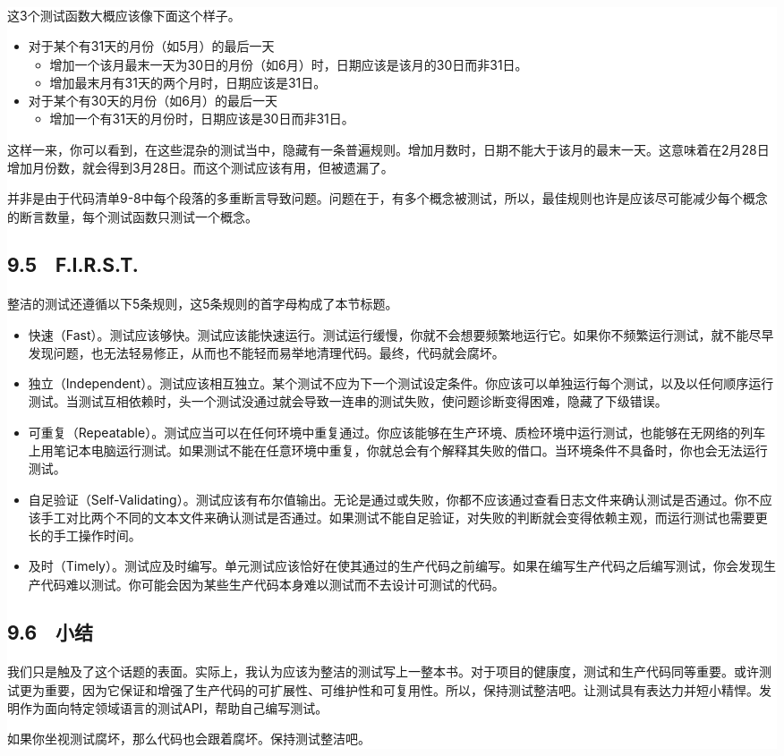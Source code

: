 这3个测试函数大概应该像下面这个样子。

- 对于某个有31天的月份（如5月）的最后一天 
    - 增加一个该月最末一天为30日的月份（如6月）时，日期应该是该月的30日而非31日。
    - 增加最末月有31天的两个月时，日期应该是31日。 
- 对于某个有30天的月份（如6月）的最后一天
    - 增加一个有31天的月份时，日期应该是30日而非31日。

这样一来，你可以看到，在这些混杂的测试当中，隐藏有一条普遍规则。增加月数时，日期不能大于该月的最末一天。这意味着在2月28日增加月份数，就会得到3月28日。而这个测试应该有用，但被遗漏了。

并非是由于代码清单9-8中每个段落的多重断言导致问题。问题在于，有多个概念被测试，所以，最佳规则也许是应该尽可能减少每个概念的断言数量，每个测试函数只测试一个概念。

## 9.5　F.I.R.S.T.

整洁的测试还遵循以下5条规则，这5条规则的首字母构成了本节标题。

- 快速（Fast）。测试应该够快。测试应该能快速运行。测试运行缓慢，你就不会想要频繁地运行它。如果你不频繁运行测试，就不能尽早发现问题，也无法轻易修正，从而也不能轻而易举地清理代码。最终，代码就会腐坏。

- 独立（Independent）。测试应该相互独立。某个测试不应为下一个测试设定条件。你应该可以单独运行每个测试，以及以任何顺序运行测试。当测试互相依赖时，头一个测试没通过就会导致一连串的测试失败，使问题诊断变得困难，隐藏了下级错误。

- 可重复（Repeatable）。测试应当可以在任何环境中重复通过。你应该能够在生产环境、质检环境中运行测试，也能够在无网络的列车上用笔记本电脑运行测试。如果测试不能在任意环境中重复，你就总会有个解释其失败的借口。当环境条件不具备时，你也会无法运行测试。

- 自足验证（Self-Validating）。测试应该有布尔值输出。无论是通过或失败，你都不应该通过查看日志文件来确认测试是否通过。你不应该手工对比两个不同的文本文件来确认测试是否通过。如果测试不能自足验证，对失败的判断就会变得依赖主观，而运行测试也需要更长的手工操作时间。

- 及时（Timely）。测试应及时编写。单元测试应该恰好在使其通过的生产代码之前编写。如果在编写生产代码之后编写测试，你会发现生产代码难以测试。你可能会因为某些生产代码本身难以测试而不去设计可测试的代码。

## 9.6　小结

我们只是触及了这个话题的表面。实际上，我认为应该为整洁的测试写上一整本书。对于项目的健康度，测试和生产代码同等重要。或许测试更为重要，因为它保证和增强了生产代码的可扩展性、可维护性和可复用性。所以，保持测试整洁吧。让测试具有表达力并短小精悍。发明作为面向特定领域语言的测试API，帮助自己编写测试。

如果你坐视测试腐坏，那么代码也会跟着腐坏。保持测试整洁吧。
